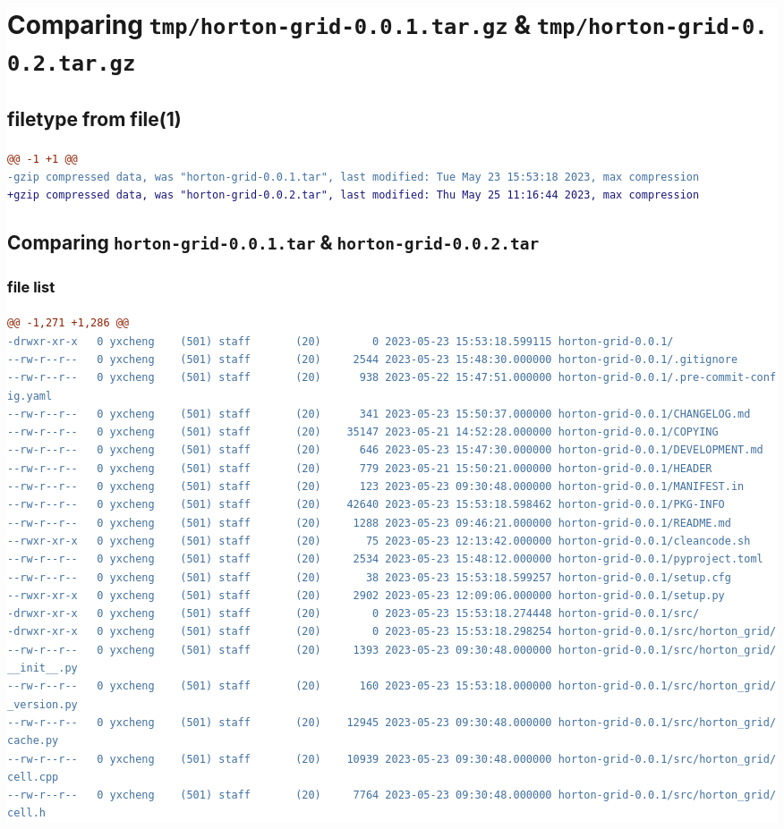 # Comparing `tmp/horton-grid-0.0.1.tar.gz` & `tmp/horton-grid-0.0.2.tar.gz`

## filetype from file(1)

```diff
@@ -1 +1 @@
-gzip compressed data, was "horton-grid-0.0.1.tar", last modified: Tue May 23 15:53:18 2023, max compression
+gzip compressed data, was "horton-grid-0.0.2.tar", last modified: Thu May 25 11:16:44 2023, max compression
```

## Comparing `horton-grid-0.0.1.tar` & `horton-grid-0.0.2.tar`

### file list

```diff
@@ -1,271 +1,286 @@
-drwxr-xr-x   0 yxcheng    (501) staff       (20)        0 2023-05-23 15:53:18.599115 horton-grid-0.0.1/
--rw-r--r--   0 yxcheng    (501) staff       (20)     2544 2023-05-23 15:48:30.000000 horton-grid-0.0.1/.gitignore
--rw-r--r--   0 yxcheng    (501) staff       (20)      938 2023-05-22 15:47:51.000000 horton-grid-0.0.1/.pre-commit-config.yaml
--rw-r--r--   0 yxcheng    (501) staff       (20)      341 2023-05-23 15:50:37.000000 horton-grid-0.0.1/CHANGELOG.md
--rw-r--r--   0 yxcheng    (501) staff       (20)    35147 2023-05-21 14:52:28.000000 horton-grid-0.0.1/COPYING
--rw-r--r--   0 yxcheng    (501) staff       (20)      646 2023-05-23 15:47:30.000000 horton-grid-0.0.1/DEVELOPMENT.md
--rw-r--r--   0 yxcheng    (501) staff       (20)      779 2023-05-21 15:50:21.000000 horton-grid-0.0.1/HEADER
--rw-r--r--   0 yxcheng    (501) staff       (20)      123 2023-05-23 09:30:48.000000 horton-grid-0.0.1/MANIFEST.in
--rw-r--r--   0 yxcheng    (501) staff       (20)    42640 2023-05-23 15:53:18.598462 horton-grid-0.0.1/PKG-INFO
--rw-r--r--   0 yxcheng    (501) staff       (20)     1288 2023-05-23 09:46:21.000000 horton-grid-0.0.1/README.md
--rwxr-xr-x   0 yxcheng    (501) staff       (20)       75 2023-05-23 12:13:42.000000 horton-grid-0.0.1/cleancode.sh
--rw-r--r--   0 yxcheng    (501) staff       (20)     2534 2023-05-23 15:48:12.000000 horton-grid-0.0.1/pyproject.toml
--rw-r--r--   0 yxcheng    (501) staff       (20)       38 2023-05-23 15:53:18.599257 horton-grid-0.0.1/setup.cfg
--rwxr-xr-x   0 yxcheng    (501) staff       (20)     2902 2023-05-23 12:09:06.000000 horton-grid-0.0.1/setup.py
-drwxr-xr-x   0 yxcheng    (501) staff       (20)        0 2023-05-23 15:53:18.274448 horton-grid-0.0.1/src/
-drwxr-xr-x   0 yxcheng    (501) staff       (20)        0 2023-05-23 15:53:18.298254 horton-grid-0.0.1/src/horton_grid/
--rw-r--r--   0 yxcheng    (501) staff       (20)     1393 2023-05-23 09:30:48.000000 horton-grid-0.0.1/src/horton_grid/__init__.py
--rw-r--r--   0 yxcheng    (501) staff       (20)      160 2023-05-23 15:53:18.000000 horton-grid-0.0.1/src/horton_grid/_version.py
--rw-r--r--   0 yxcheng    (501) staff       (20)    12945 2023-05-23 09:30:48.000000 horton-grid-0.0.1/src/horton_grid/cache.py
--rw-r--r--   0 yxcheng    (501) staff       (20)    10939 2023-05-23 09:30:48.000000 horton-grid-0.0.1/src/horton_grid/cell.cpp
--rw-r--r--   0 yxcheng    (501) staff       (20)     7764 2023-05-23 09:30:48.000000 horton-grid-0.0.1/src/horton_grid/cell.h
```